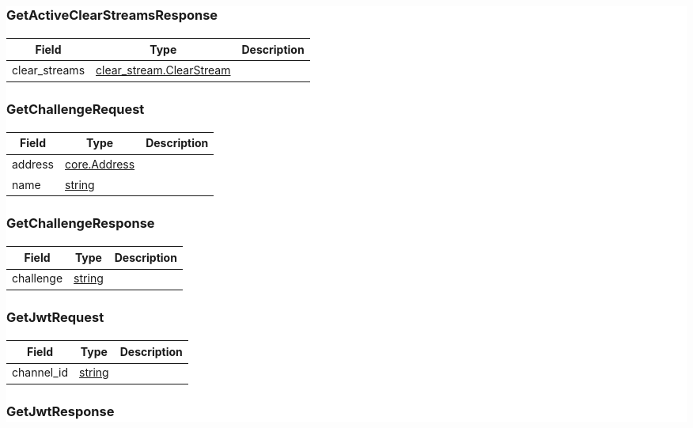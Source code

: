 






### GetActiveClearStreamsResponse



| Field | Type | Description |
| ----- | ---- | ----------- |
| clear_streams | [clear_stream.ClearStream](clear_stream.proto.md#clearstream) |  |







### GetChallengeRequest



| Field | Type | Description |
| ----- | ---- | ----------- |
| address | [core.Address](core.proto.md#address) |  |
| name | [string](#string) |  |







### GetChallengeResponse



| Field | Type | Description |
| ----- | ---- | ----------- |
| challenge | [string](#string) |  |







### GetJwtRequest



| Field | Type | Description |
| ----- | ---- | ----------- |
| channel_id | [string](#string) |  |







### GetJwtResponse
